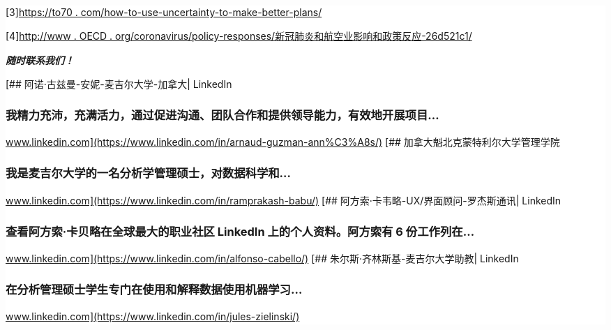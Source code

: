 [3][https://to70 . com/how-to-use-uncertainty-to-make-better-plans/](https://to70.com/how-to-use-uncertainty-to-make-better-plans/)

[4][http://www . OECD . org/coronavirus/policy-responses/新冠肺炎和航空业影响和政策反应-26d521c1/](http://www.oecd.org/coronavirus/policy-responses/covid-19-and-the-aviation-industry-impact-and-policy-responses-26d521c1/)

***随时联系我们！***

[](https://www.linkedin.com/in/arnaud-guzman-ann%C3%A8s/) [## 阿诺·古兹曼-安妮-麦吉尔大学-加拿大| LinkedIn

### 我精力充沛，充满活力，通过促进沟通、团队合作和提供领导能力，有效地开展项目…

www.linkedin.com](https://www.linkedin.com/in/arnaud-guzman-ann%C3%A8s/) [](https://www.linkedin.com/in/ramprakash-babu/) [## 加拿大魁北克蒙特利尔大学管理学院

### 我是麦吉尔大学的一名分析学管理硕士，对数据科学和…

www.linkedin.com](https://www.linkedin.com/in/ramprakash-babu/) [](https://www.linkedin.com/in/alfonso-cabello/) [## 阿方索·卡韦略-UX/界面顾问-罗杰斯通讯| LinkedIn

### 查看阿方索·卡贝略在全球最大的职业社区 LinkedIn 上的个人资料。阿方索有 6 份工作列在…

www.linkedin.com](https://www.linkedin.com/in/alfonso-cabello/) [](https://www.linkedin.com/in/jules-zielinski/) [## 朱尔斯·齐林斯基-麦吉尔大学助教| LinkedIn

### 在分析管理硕士学生专门在使用和解释数据使用机器学习…

www.linkedin.com](https://www.linkedin.com/in/jules-zielinski/)